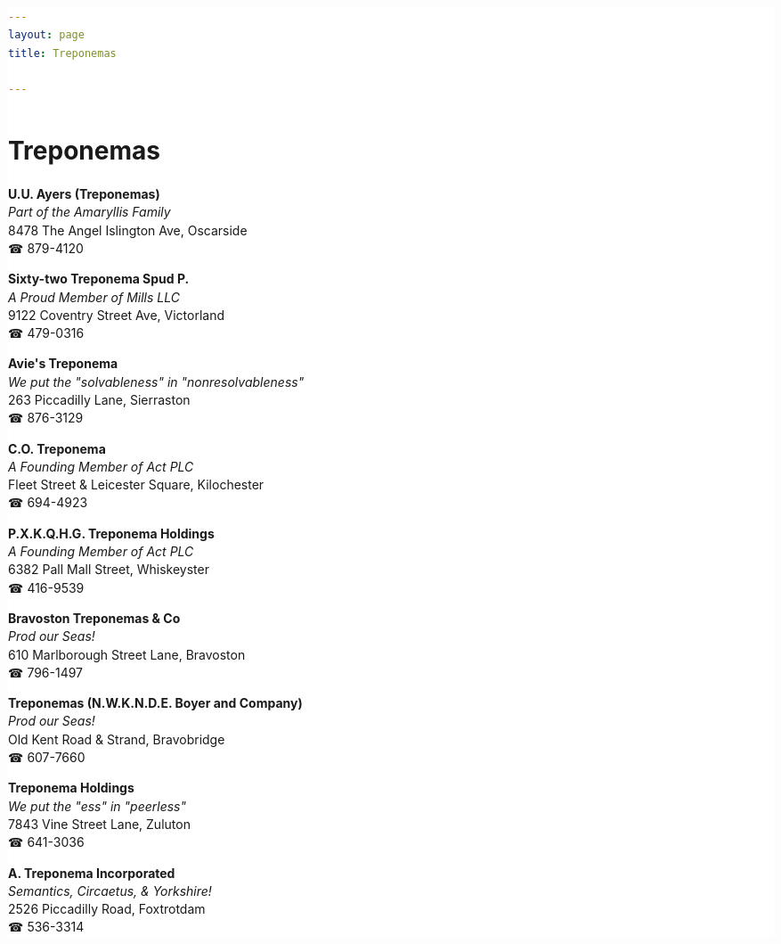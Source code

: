 ```yaml
---
layout: page 
title: Treponemas

---
```



# Treponemas


 **U.U. Ayers (Treponemas)**  
_Part of the Amaryllis Family_  
8478 The Angel Islington Ave, Oscarside  
☎ 879-4120

**Sixty-two Treponema Spud P.**  
_A Proud Member of Mills LLC_  
9122 Coventry Street Ave, Victorland  
☎ 479-0316

**Avie's Treponema**  
_We put the "solvableness" in "nonresolvableness"_  
263 Piccadilly Lane, Sierraston  
☎ 876-3129

**C.O. Treponema**  
_A Founding Member of Act PLC_  
Fleet Street & Leicester Square, Kilochester  
☎ 694-4923

**P.X.K.Q.H.G. Treponema Holdings**  
_A Founding Member of Act PLC_  
6382 Pall Mall Street, Whiskeyster  
☎ 416-9539

**Bravoston Treponemas & Co**  
_Prod our Seas!_  
610 Marlborough Street Lane, Bravoston  
☎ 796-1497

**Treponemas (N.W.K.N.D.E. Boyer and Company)**  
_Prod our Seas!_  
Old Kent Road & Strand, Bravobridge  
☎ 607-7660

**Treponema Holdings**  
_We put the "ess" in "peerless"_  
7843 Vine Street Lane, Zuluton  
☎ 641-3036

**A. Treponema Incorporated**  
_Semantics, Circaetus, & Yorkshire!_  
2526 Piccadilly Road, Foxtrotdam  
☎ 536-3314
